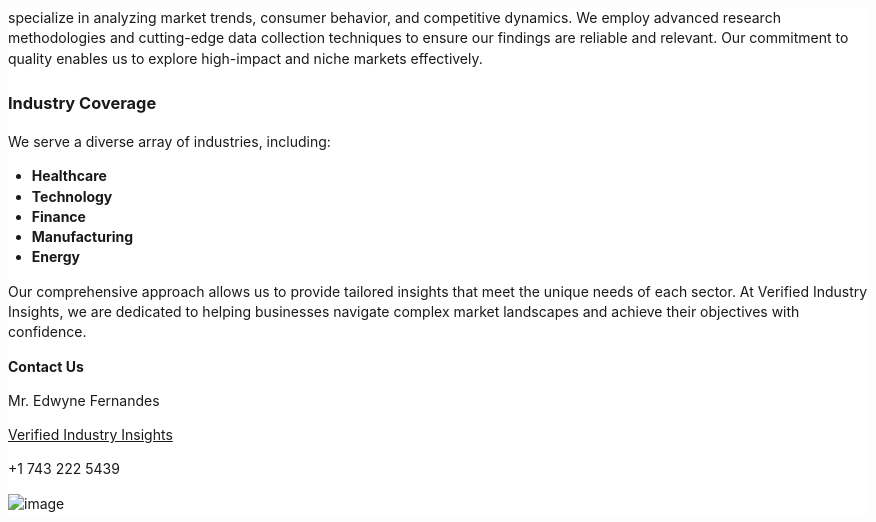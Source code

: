 specialize in analyzing market trends, consumer behavior, and competitive dynamics. We employ advanced research methodologies and cutting-edge data collection techniques to ensure our findings are reliable and relevant. Our commitment to quality enables us to explore high-impact and niche markets effectively.</p><h3>Industry Coverage</h3><p>We serve a diverse array of industries, including:</p><ul><li><strong>Healthcare</strong></li><li><strong>Technology</strong></li><li><strong>Finance</strong></li><li><strong>Manufacturing</strong></li><li><strong>Energy</strong></li></ul><p>Our comprehensive approach allows us to provide tailored insights that meet the unique needs of each sector. At Verified Industry Insights, we are dedicated to helping businesses navigate complex market landscapes and achieve their objectives with confidence.</p><p><strong>Contact Us</strong></p><p>Mr. Edwyne Fernandes</p><p><a href="https://www.verifiedindustryinsights.com/">Verified Industry Insights</a></p><p>+1 743 222 5439</p>
![image](https://github.com/user-attachments/assets/e0a8da58-f9a4-4d94-9da6-8c62b0c78bb6)
